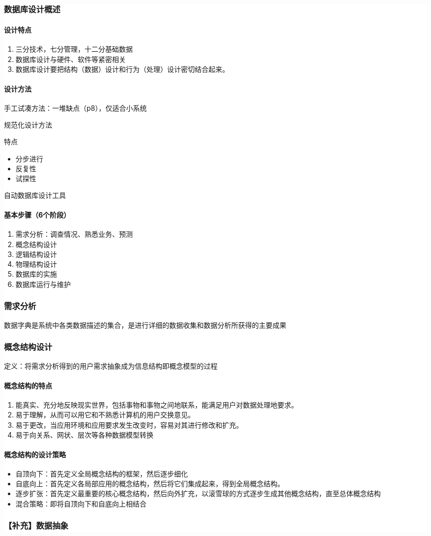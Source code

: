 ### 数据库设计概述

#### 设计特点

1. 三分技术，七分管理，十二分基础数据
2. 数据库设计与硬件、软件等紧密相关
3. 数据库设计要把结构（数据）设计和行为（处理）设计密切结合起来。

#### 设计方法

手工试凑方法：一堆缺点（p8），仅适合小系统

规范化设计方法

特点

* 分步进行
* 反复性
* 试探性

自动数据库设计工具

#### 基本步骤（6个阶段）

1. 需求分析：调查情况、熟悉业务、预测
2. 概念结构设计
3. 逻辑结构设计
4. 物理结构设计
5. 数据库的实施
6. 数据库运行与维护

### 需求分析

数据字典是系统中各类数据描述的集合，是进行详细的数据收集和数据分析所获得的主要成果

### 概念结构设计

定义：将需求分析得到的用户需求抽象成为信息结构即概念模型的过程

#### 概念结构的特点

1. 能真实、充分地反映现实世界，包括事物和事物之间地联系，能满足用户对数据处理地要求。
2. 易于理解，从而可以用它和不熟悉计算机的用户交换意见。
3. 易于更改，当应用环境和应用要求发生改变时，容易对其进行修改和扩充。
4. 易于向关系、网状、层次等各种数据模型转换

#### 概念结构的设计策略

* 自顶向下：首先定义全局概念结构的框架，然后逐步细化
* 自底向上：首先定义各局部应用的概念结构，然后将它们集成起来，得到全局概念结构。
* 逐步扩张：首先定义最重要的核心概念结构，然后向外扩充，以滚雪球的方式逐步生成其他概念结构，直至总体概念结构
* 混合策略：即将自顶向下和自底向上相结合

### 【补充】数据抽象
